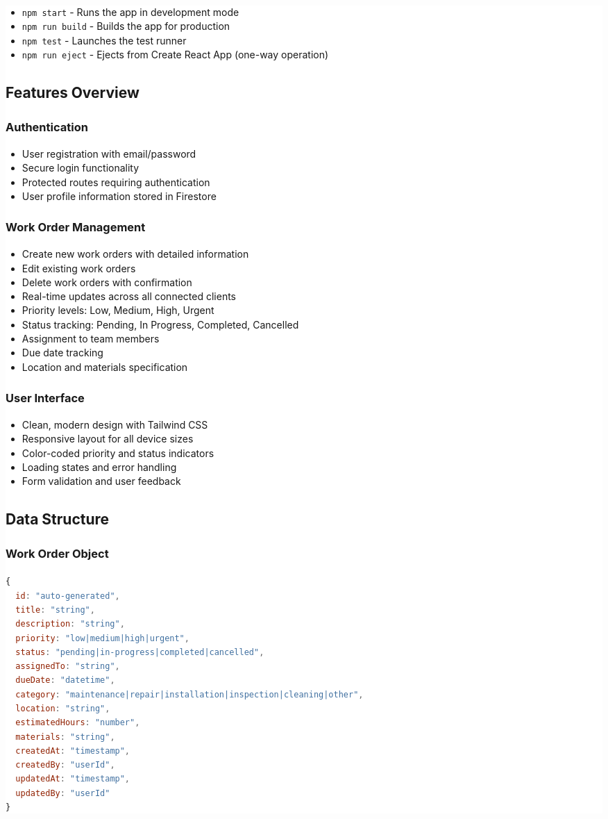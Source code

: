 - `npm start` - Runs the app in development mode
- `npm run build` - Builds the app for production
- `npm test` - Launches the test runner
- `npm run eject` - Ejects from Create React App (one-way operation)

## Features Overview

### Authentication
- User registration with email/password
- Secure login functionality
- Protected routes requiring authentication
- User profile information stored in Firestore

### Work Order Management
- Create new work orders with detailed information
- Edit existing work orders
- Delete work orders with confirmation
- Real-time updates across all connected clients
- Priority levels: Low, Medium, High, Urgent
- Status tracking: Pending, In Progress, Completed, Cancelled
- Assignment to team members
- Due date tracking
- Location and materials specification

### User Interface
- Clean, modern design with Tailwind CSS
- Responsive layout for all device sizes
- Color-coded priority and status indicators
- Loading states and error handling
- Form validation and user feedback

## Data Structure

### Work Order Object
```javascript
{
  id: "auto-generated",
  title: "string",
  description: "string",
  priority: "low|medium|high|urgent",
  status: "pending|in-progress|completed|cancelled",
  assignedTo: "string",
  dueDate: "datetime",
  category: "maintenance|repair|installation|inspection|cleaning|other",
  location: "string",
  estimatedHours: "number",
  materials: "string",
  createdAt: "timestamp",
  createdBy: "userId",
  updatedAt: "timestamp",
  updatedBy: "userId"
}
```
